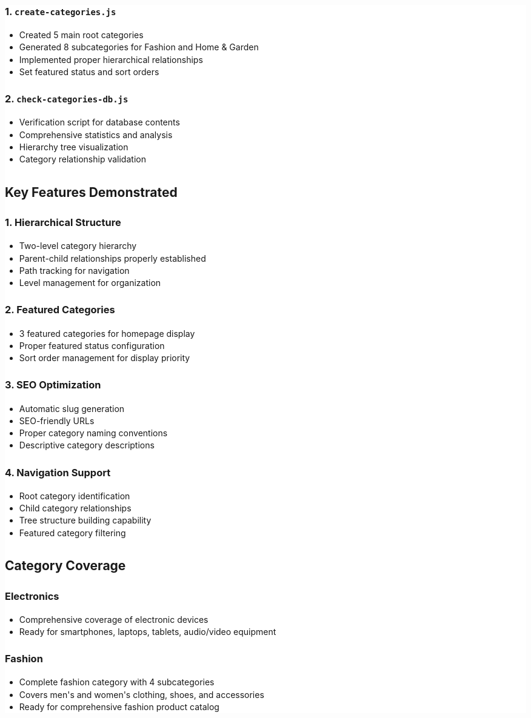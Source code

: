 ### 1. `create-categories.js`
- Created 5 main root categories
- Generated 8 subcategories for Fashion and Home & Garden
- Implemented proper hierarchical relationships
- Set featured status and sort orders

### 2. `check-categories-db.js`
- Verification script for database contents
- Comprehensive statistics and analysis
- Hierarchy tree visualization
- Category relationship validation

## Key Features Demonstrated

### 1. Hierarchical Structure
- Two-level category hierarchy
- Parent-child relationships properly established
- Path tracking for navigation
- Level management for organization

### 2. Featured Categories
- 3 featured categories for homepage display
- Proper featured status configuration
- Sort order management for display priority

### 3. SEO Optimization
- Automatic slug generation
- SEO-friendly URLs
- Proper category naming conventions
- Descriptive category descriptions

### 4. Navigation Support
- Root category identification
- Child category relationships
- Tree structure building capability
- Featured category filtering

## Category Coverage

### Electronics
- Comprehensive coverage of electronic devices
- Ready for smartphones, laptops, tablets, audio/video equipment

### Fashion
- Complete fashion category with 4 subcategories
- Covers men's and women's clothing, shoes, and accessories
- Ready for comprehensive fashion product catalog
